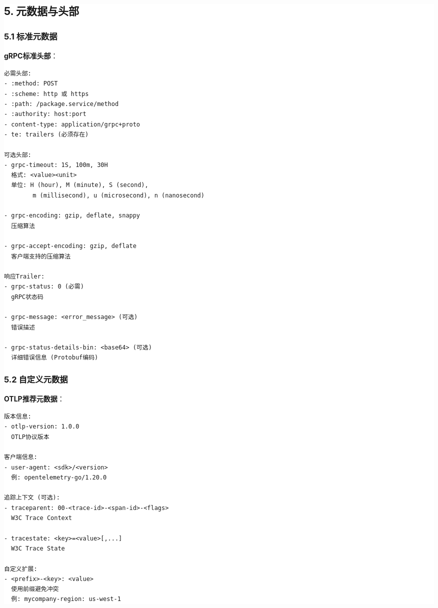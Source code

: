 
## 5. 元数据与头部

### 5.1 标准元数据

**gRPC标准头部**：

```text
必需头部:
- :method: POST
- :scheme: http 或 https
- :path: /package.service/method
- :authority: host:port
- content-type: application/grpc+proto
- te: trailers (必须存在)

可选头部:
- grpc-timeout: 1S, 100m, 30H
  格式: <value><unit>
  单位: H (hour), M (minute), S (second),
        m (millisecond), u (microsecond), n (nanosecond)
  
- grpc-encoding: gzip, deflate, snappy
  压缩算法
  
- grpc-accept-encoding: gzip, deflate
  客户端支持的压缩算法

响应Trailer:
- grpc-status: 0 (必需)
  gRPC状态码
  
- grpc-message: <error_message> (可选)
  错误描述
  
- grpc-status-details-bin: <base64> (可选)
  详细错误信息 (Protobuf编码)
```

### 5.2 自定义元数据

**OTLP推荐元数据**：

```text
版本信息:
- otlp-version: 1.0.0
  OTLP协议版本

客户端信息:
- user-agent: <sdk>/<version>
  例: opentelemetry-go/1.20.0

追踪上下文 (可选):
- traceparent: 00-<trace-id>-<span-id>-<flags>
  W3C Trace Context
  
- tracestate: <key>=<value>[,...]
  W3C Trace State

自定义扩展:
- <prefix>-<key>: <value>
  使用前缀避免冲突
  例: mycompany-region: us-west-1
```
